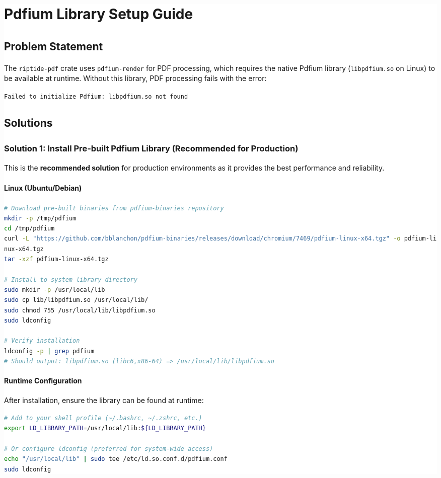 # Pdfium Library Setup Guide

## Problem Statement

The `riptide-pdf` crate uses `pdfium-render` for PDF processing, which requires the native Pdfium library (`libpdfium.so` on Linux) to be available at runtime. Without this library, PDF processing fails with the error:

```
Failed to initialize Pdfium: libpdfium.so not found
```

## Solutions

### Solution 1: Install Pre-built Pdfium Library (Recommended for Production)

This is the **recommended solution** for production environments as it provides the best performance and reliability.

#### Linux (Ubuntu/Debian)

```bash
# Download pre-built binaries from pdfium-binaries repository
mkdir -p /tmp/pdfium
cd /tmp/pdfium
curl -L "https://github.com/bblanchon/pdfium-binaries/releases/download/chromium/7469/pdfium-linux-x64.tgz" -o pdfium-linux-x64.tgz
tar -xzf pdfium-linux-x64.tgz

# Install to system library directory
sudo mkdir -p /usr/local/lib
sudo cp lib/libpdfium.so /usr/local/lib/
sudo chmod 755 /usr/local/lib/libpdfium.so
sudo ldconfig

# Verify installation
ldconfig -p | grep pdfium
# Should output: libpdfium.so (libc6,x86-64) => /usr/local/lib/libpdfium.so
```

#### Runtime Configuration

After installation, ensure the library can be found at runtime:

```bash
# Add to your shell profile (~/.bashrc, ~/.zshrc, etc.)
export LD_LIBRARY_PATH=/usr/local/lib:${LD_LIBRARY_PATH}

# Or configure ldconfig (preferred for system-wide access)
echo "/usr/local/lib" | sudo tee /etc/ld.so.conf.d/pdfium.conf
sudo ldconfig
```
